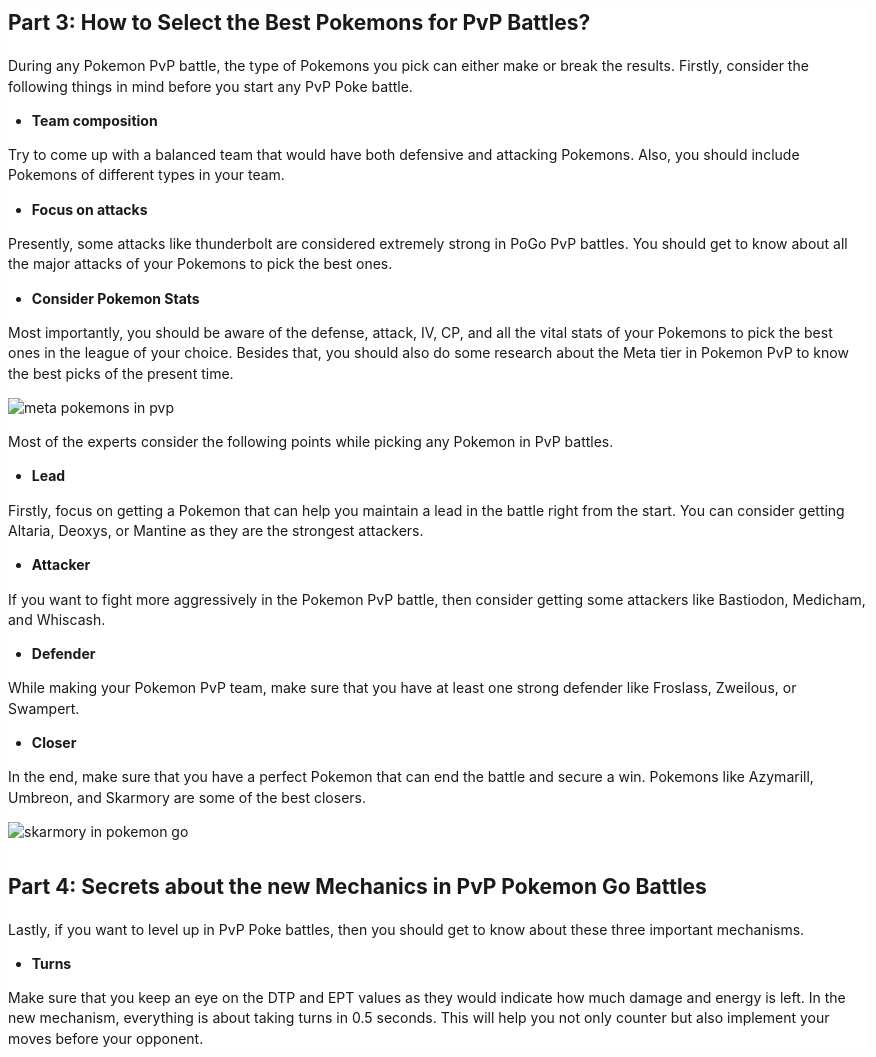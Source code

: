## Part 3: How to Select the Best Pokemons for PvP Battles?

During any Pokemon PvP battle, the type of Pokemons you pick can either make or break the results. Firstly, consider the following things in mind before you start any PvP Poke battle.

- **Team composition**

Try to come up with a balanced team that would have both defensive and attacking Pokemons. Also, you should include Pokemons of different types in your team.

- **Focus on attacks**

Presently, some attacks like thunderbolt are considered extremely strong in PoGo PvP battles. You should get to know about all the major attacks of your Pokemons to pick the best ones.

- **Consider Pokemon Stats**

Most importantly, you should be aware of the defense, attack, IV, CP, and all the vital stats of your Pokemons to pick the best ones in the league of your choice. Besides that, you should also do some research about the Meta tier in Pokemon PvP to know the best picks of the present time.

![meta pokemons in pvp](https://images.wondershare.com/drfone/2020/meta-pokemons-in-pvp.jpg)

Most of the experts consider the following points while picking any Pokemon in PvP battles.

- **Lead**

Firstly, focus on getting a Pokemon that can help you maintain a lead in the battle right from the start. You can consider getting Altaria, Deoxys, or Mantine as they are the strongest attackers.

- **Attacker**

If you want to fight more aggressively in the Pokemon PvP battle, then consider getting some attackers like Bastiodon, Medicham, and Whiscash.

- **Defender**

While making your Pokemon PvP team, make sure that you have at least one strong defender like Froslass, Zweilous, or Swampert.

- **Closer**

In the end, make sure that you have a perfect Pokemon that can end the battle and secure a win. Pokemons like Azymarill, Umbreon, and Skarmory are some of the best closers.

![skarmory in pokemon go](https://images.wondershare.com/drfone/2020/skarmory-in-pokemon-go.jpg)

## Part 4: Secrets about the new Mechanics in PvP Pokemon Go Battles

Lastly, if you want to level up in PvP Poke battles, then you should get to know about these three important mechanisms.

- **Turns**

Make sure that you keep an eye on the DTP and EPT values as they would indicate how much damage and energy is left. In the new mechanism, everything is about taking turns in 0.5 seconds. This will help you not only counter but also implement your moves before your opponent.
